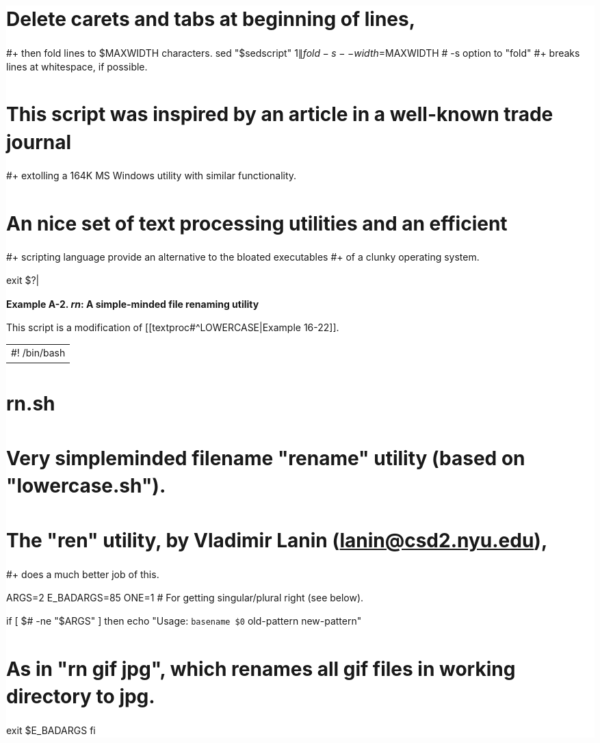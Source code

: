 #  Delete carets and tabs at beginning of lines,
#+ then fold lines to $MAXWIDTH characters.
sed "$sedscript" $1 \| fold -s --width=$MAXWIDTH
                        #  -s option to "fold"
                        #+ breaks lines at whitespace, if possible.


#  This script was inspired by an article in a well-known trade journal
#+ extolling a 164K MS Windows utility with similar functionality.
#
#  An nice set of text processing utilities and an efficient
#+ scripting language provide an alternative to the bloated executables
#+ of a clunky operating system.

exit $?|

**Example A-2. _rn_: A simple-minded file renaming utility**

This script is a modification of [[textproc#^LOWERCASE|Example 16-22]].

|   |
|---|
|#! /bin/bash
# rn.sh

# Very simpleminded filename "rename" utility (based on "lowercase.sh").
#
#  The "ren" utility, by Vladimir Lanin (lanin@csd2.nyu.edu),
#+ does a much better job of this.


ARGS=2
E_BADARGS=85
ONE=1                     # For getting singular/plural right (see below).

if [ $# -ne "$ARGS" ]
then
  echo "Usage: `basename $0` old-pattern new-pattern"
  # As in "rn gif jpg", which renames all gif files in working directory to jpg.
  exit $E_BADARGS
fi
